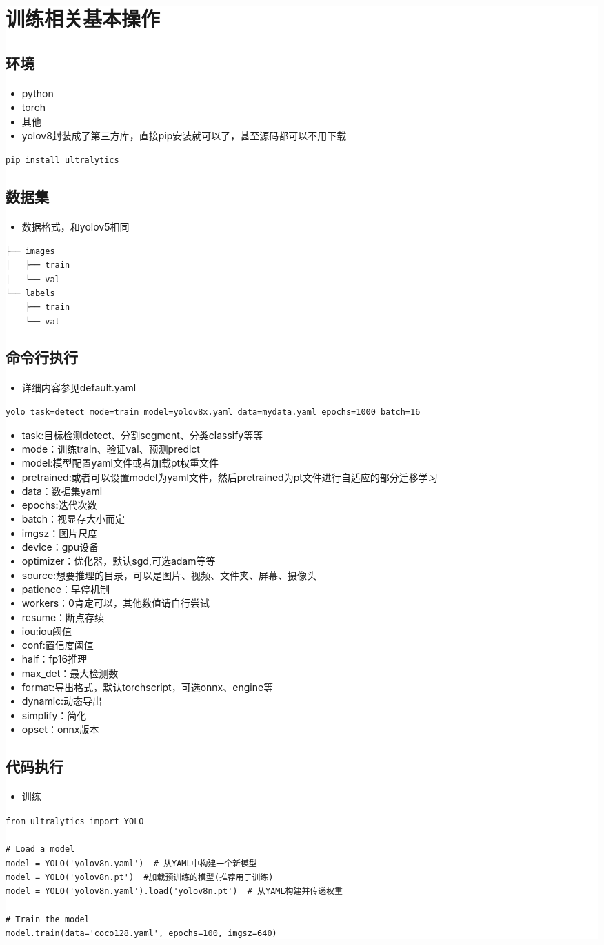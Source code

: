 # 训练相关基本操作
## 环境
+ python
+ torch
+ 其他
+ yolov8封装成了第三方库，直接pip安装就可以了，甚至源码都可以不用下载
```
pip install ultralytics
```
## 数据集
+ 数据格式，和yolov5相同
```
├── images
│   ├── train
│   └── val
└── labels
    ├── train
    └── val

```
## 命令行执行
+ 详细内容参见default.yaml
```
yolo task=detect mode=train model=yolov8x.yaml data=mydata.yaml epochs=1000 batch=16
```
+ task:目标检测detect、分割segment、分类classify等等
+ mode：训练train、验证val、预测predict
+ model:模型配置yaml文件或者加载pt权重文件
+ pretrained:或者可以设置model为yaml文件，然后pretrained为pt文件进行自适应的部分迁移学习
+ data：数据集yaml
+ epochs:迭代次数
+ batch：视显存大小而定
+ imgsz：图片尺度
+ device：gpu设备
+ optimizer：优化器，默认sgd,可选adam等等
+ source:想要推理的目录，可以是图片、视频、文件夹、屏幕、摄像头
+ patience：早停机制
+ workers：0肯定可以，其他数值请自行尝试
+ resume：断点存续
+ iou:iou阈值
+ conf:置信度阈值
+ half：fp16推理
+ max_det：最大检测数
+ format:导出格式，默认torchscript，可选onnx、engine等
+ dynamic:动态导出
+ simplify：简化
+ opset：onnx版本
## 代码执行
+ 训练
```
from ultralytics import YOLO

# Load a model
model = YOLO('yolov8n.yaml')  # 从YAML中构建一个新模型
model = YOLO('yolov8n.pt')  #加载预训练的模型(推荐用于训练)
model = YOLO('yolov8n.yaml').load('yolov8n.pt')  # 从YAML构建并传递权重

# Train the model
model.train(data='coco128.yaml', epochs=100, imgsz=640)
```